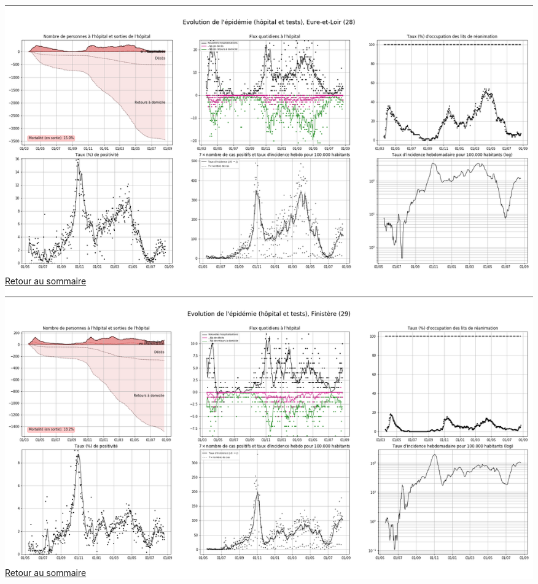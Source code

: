 
 - - - -
<a name="28"> [![](./fig/28_total.png)](./fig/28_total.pdf) <br>
 [Retour au sommaire](#top)


 - - - -
<a name="29"> [![](./fig/29_total.png)](./fig/29_total.pdf) <br>
 [Retour au sommaire](#top)
